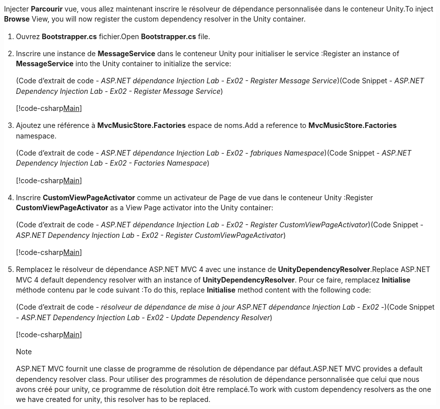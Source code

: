 <span data-ttu-id="b01b4-287">Injecter **Parcourir** vue, vous allez maintenant inscrire le résolveur de dépendance personnalisée dans le conteneur Unity.</span><span class="sxs-lookup"><span data-stu-id="b01b4-287">To inject **Browse** View, you will now register the custom dependency resolver in the Unity container.</span></span>

1. <span data-ttu-id="b01b4-288">Ouvrez **Bootstrapper.cs** fichier.</span><span class="sxs-lookup"><span data-stu-id="b01b4-288">Open **Bootstrapper.cs** file.</span></span>
2. <span data-ttu-id="b01b4-289">Inscrire une instance de **MessageService** dans le conteneur Unity pour initialiser le service :</span><span class="sxs-lookup"><span data-stu-id="b01b4-289">Register an instance of **MessageService** into the Unity container to initialize the service:</span></span>

    <span data-ttu-id="b01b4-290">(Code d’extrait de code - *ASP.NET dépendance Injection Lab - Ex02 - Register Message Service*)</span><span class="sxs-lookup"><span data-stu-id="b01b4-290">(Code Snippet - *ASP.NET Dependency Injection Lab - Ex02 - Register Message Service*)</span></span>

    [!code-csharp[Main](aspnet-mvc-4-dependency-injection/samples/sample14.cs)]
3. <span data-ttu-id="b01b4-291">Ajoutez une référence à **MvcMusicStore.Factories** espace de noms.</span><span class="sxs-lookup"><span data-stu-id="b01b4-291">Add a reference to **MvcMusicStore.Factories** namespace.</span></span>

    <span data-ttu-id="b01b4-292">(Code d’extrait de code - *ASP.NET dépendance Injection Lab - Ex02 - fabriques Namespace*)</span><span class="sxs-lookup"><span data-stu-id="b01b4-292">(Code Snippet - *ASP.NET Dependency Injection Lab - Ex02 - Factories Namespace*)</span></span>

    [!code-csharp[Main](aspnet-mvc-4-dependency-injection/samples/sample15.cs)]
4. <span data-ttu-id="b01b4-293">Inscrire **CustomViewPageActivator** comme un activateur de Page de vue dans le conteneur Unity :</span><span class="sxs-lookup"><span data-stu-id="b01b4-293">Register **CustomViewPageActivator** as a View Page activator into the Unity container:</span></span>

    <span data-ttu-id="b01b4-294">(Code d’extrait de code - *ASP.NET dépendance Injection Lab - Ex02 - Register CustomViewPageActivator*)</span><span class="sxs-lookup"><span data-stu-id="b01b4-294">(Code Snippet - *ASP.NET Dependency Injection Lab - Ex02 - Register CustomViewPageActivator*)</span></span>

    [!code-csharp[Main](aspnet-mvc-4-dependency-injection/samples/sample16.cs)]
5. <span data-ttu-id="b01b4-295">Remplacez le résolveur de dépendance ASP.NET MVC 4 avec une instance de **UnityDependencyResolver**.</span><span class="sxs-lookup"><span data-stu-id="b01b4-295">Replace ASP.NET MVC 4 default dependency resolver with an instance of **UnityDependencyResolver**.</span></span> <span data-ttu-id="b01b4-296">Pour ce faire, remplacez **Initialise** méthode contenu par le code suivant :</span><span class="sxs-lookup"><span data-stu-id="b01b4-296">To do this, replace **Initialise** method content with the following code:</span></span>

    <span data-ttu-id="b01b4-297">(Code d’extrait de code - *résolveur de dépendance de mise à jour ASP.NET dépendance Injection Lab - Ex02 -*)</span><span class="sxs-lookup"><span data-stu-id="b01b4-297">(Code Snippet - *ASP.NET Dependency Injection Lab - Ex02 - Update Dependency Resolver*)</span></span>

    [!code-csharp[Main](aspnet-mvc-4-dependency-injection/samples/sample17.cs)]

    > [!NOTE]
    > <span data-ttu-id="b01b4-298">ASP.NET MVC fournit une classe de programme de résolution de dépendance par défaut.</span><span class="sxs-lookup"><span data-stu-id="b01b4-298">ASP.NET MVC provides a default dependency resolver class.</span></span> <span data-ttu-id="b01b4-299">Pour utiliser des programmes de résolution de dépendance personnalisée que celui que nous avons créé pour unity, ce programme de résolution doit être remplacé.</span><span class="sxs-lookup"><span data-stu-id="b01b4-299">To work with custom dependency resolvers as the one we have created for unity, this resolver has to be replaced.</span></span>
